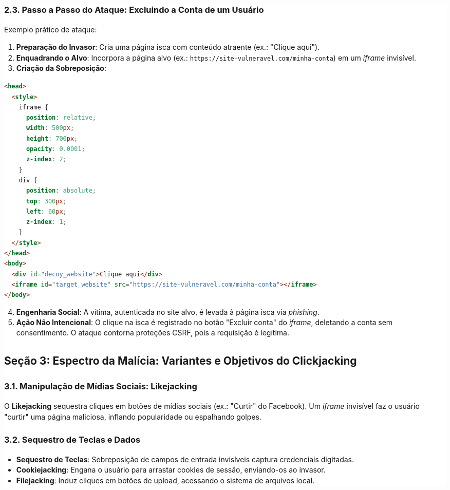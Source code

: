 ### 2.3. Passo a Passo do Ataque: Excluindo a Conta de um Usuário

Exemplo prático de ataque:

1. **Preparação do Invasor**: Cria uma página isca com conteúdo atraente (ex.: "Clique aqui").
2. **Enquadrando o Alvo**: Incorpora a página alvo (ex.: `https://site-vulneravel.com/minha-conta`) em um *iframe* invisível.
3. **Criação da Sobreposição**:

```html
<head>
  <style>
    iframe {
      position: relative;
      width: 500px;
      height: 700px;
      opacity: 0.0001;
      z-index: 2;
    }
    div {
      position: absolute;
      top: 300px;
      left: 60px;
      z-index: 1;
    }
  </style>
</head>
<body>
  <div id="decoy_website">Clique aqui</div>
  <iframe id="target_website" src="https://site-vulneravel.com/minha-conta"></iframe>
</body>
```

4. **Engenharia Social**: A vítima, autenticada no site alvo, é levada à página isca via *phishing*.
5. **Ação Não Intencional**: O clique na isca é registrado no botão "Excluir conta" do *iframe*, deletando a conta sem consentimento. O ataque contorna proteções CSRF, pois a requisição é legítima.

## Seção 3: Espectro da Malícia: Variantes e Objetivos do Clickjacking

### 3.1. Manipulação de Mídias Sociais: Likejacking

O **Likejacking** sequestra cliques em botões de mídias sociais (ex.: "Curtir" do Facebook). Um *iframe* invisível faz o usuário "curtir" uma página maliciosa, inflando popularidade ou espalhando golpes.

### 3.2. Sequestro de Teclas e Dados

- **Sequestro de Teclas**: Sobreposição de campos de entrada invisíveis captura credenciais digitadas.
- **Cookiejacking**: Engana o usuário para arrastar cookies de sessão, enviando-os ao invasor.
- **Filejacking**: Induz cliques em botões de upload, acessando o sistema de arquivos local.
